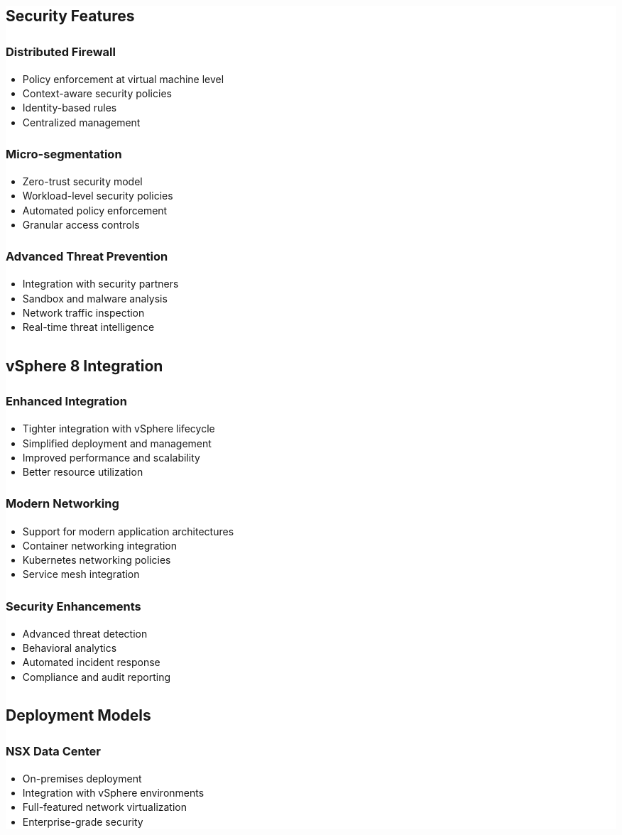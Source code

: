 ## Security Features

### Distributed Firewall
- Policy enforcement at virtual machine level
- Context-aware security policies
- Identity-based rules
- Centralized management

### Micro-segmentation
- Zero-trust security model
- Workload-level security policies
- Automated policy enforcement
- Granular access controls

### Advanced Threat Prevention
- Integration with security partners
- Sandbox and malware analysis
- Network traffic inspection
- Real-time threat intelligence

## vSphere 8 Integration

### Enhanced Integration
- Tighter integration with vSphere lifecycle
- Simplified deployment and management
- Improved performance and scalability
- Better resource utilization

### Modern Networking
- Support for modern application architectures
- Container networking integration
- Kubernetes networking policies
- Service mesh integration

### Security Enhancements
- Advanced threat detection
- Behavioral analytics
- Automated incident response
- Compliance and audit reporting

## Deployment Models

### NSX Data Center
- On-premises deployment
- Integration with vSphere environments
- Full-featured network virtualization
- Enterprise-grade security

